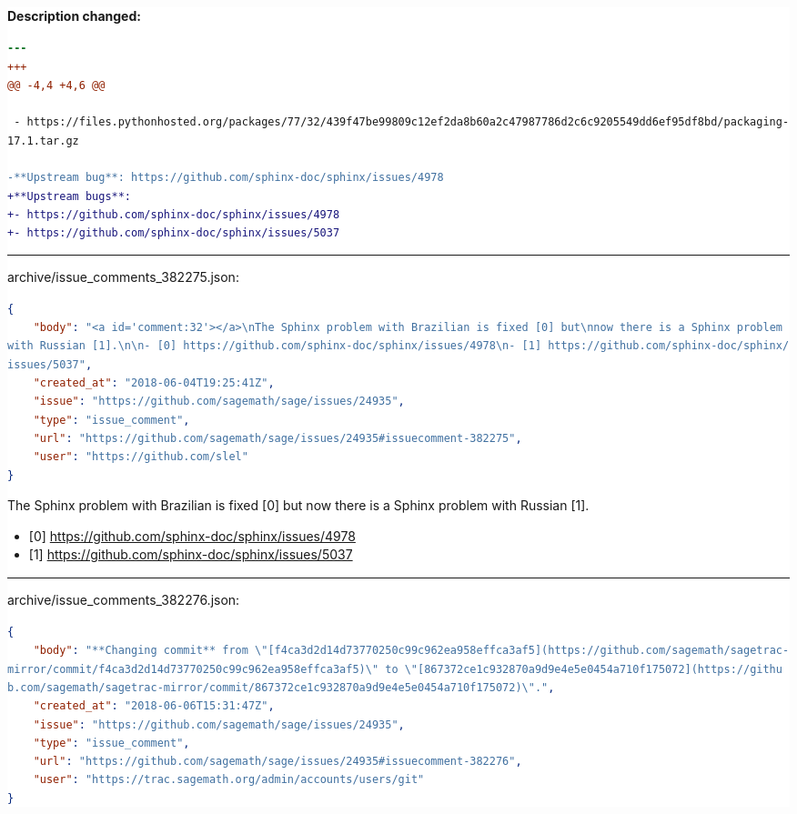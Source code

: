 **Description changed:**
``````diff
--- 
+++ 
@@ -4,4 +4,6 @@
 
 - https://files.pythonhosted.org/packages/77/32/439f47be99809c12ef2da8b60a2c47987786d2c6c9205549dd6ef95df8bd/packaging-17.1.tar.gz
 
-**Upstream bug**: https://github.com/sphinx-doc/sphinx/issues/4978
+**Upstream bugs**:
+- https://github.com/sphinx-doc/sphinx/issues/4978
+- https://github.com/sphinx-doc/sphinx/issues/5037
``````




---

archive/issue_comments_382275.json:
```json
{
    "body": "<a id='comment:32'></a>\nThe Sphinx problem with Brazilian is fixed [0] but\nnow there is a Sphinx problem with Russian [1].\n\n- [0] https://github.com/sphinx-doc/sphinx/issues/4978\n- [1] https://github.com/sphinx-doc/sphinx/issues/5037",
    "created_at": "2018-06-04T19:25:41Z",
    "issue": "https://github.com/sagemath/sage/issues/24935",
    "type": "issue_comment",
    "url": "https://github.com/sagemath/sage/issues/24935#issuecomment-382275",
    "user": "https://github.com/slel"
}
```

<a id='comment:32'></a>
The Sphinx problem with Brazilian is fixed [0] but
now there is a Sphinx problem with Russian [1].

- [0] https://github.com/sphinx-doc/sphinx/issues/4978
- [1] https://github.com/sphinx-doc/sphinx/issues/5037



---

archive/issue_comments_382276.json:
```json
{
    "body": "**Changing commit** from \"[f4ca3d2d14d73770250c99c962ea958effca3af5](https://github.com/sagemath/sagetrac-mirror/commit/f4ca3d2d14d73770250c99c962ea958effca3af5)\" to \"[867372ce1c932870a9d9e4e5e0454a710f175072](https://github.com/sagemath/sagetrac-mirror/commit/867372ce1c932870a9d9e4e5e0454a710f175072)\".",
    "created_at": "2018-06-06T15:31:47Z",
    "issue": "https://github.com/sagemath/sage/issues/24935",
    "type": "issue_comment",
    "url": "https://github.com/sagemath/sage/issues/24935#issuecomment-382276",
    "user": "https://trac.sagemath.org/admin/accounts/users/git"
}
```
